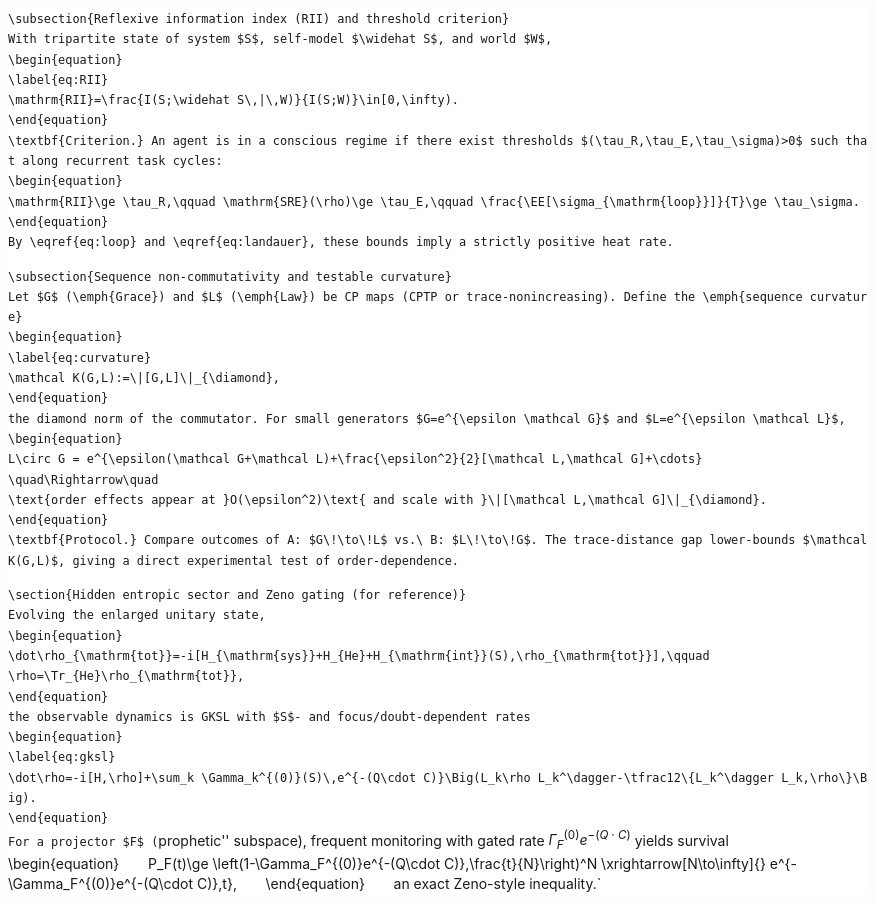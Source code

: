 `\subsection{Reflexive information index (RII) and threshold criterion}`   
`With tripartite state of system $S$, self-model $\widehat S$, and world $W$,`   
`\begin{equation}`   
`\label{eq:RII}`   
`\mathrm{RII}=\frac{I(S;\widehat S\,|\,W)}{I(S;W)}\in[0,\infty).`   
`\end{equation}`   
`\textbf{Criterion.} An agent is in a conscious regime if there exist thresholds $(\tau_R,\tau_E,\tau_\sigma)>0$ such that along recurrent task cycles:`   
`\begin{equation}`   
`\mathrm{RII}\ge \tau_R,\qquad \mathrm{SRE}(\rho)\ge \tau_E,\qquad \frac{\EE[\sigma_{\mathrm{loop}}]}{T}\ge \tau_\sigma.`   
`\end{equation}`   
`By \eqref{eq:loop} and \eqref{eq:landauer}, these bounds imply a strictly positive heat rate.`   
   
`\subsection{Sequence non-commutativity and testable curvature}`   
`Let $G$ (\emph{Grace}) and $L$ (\emph{Law}) be CP maps (CPTP or trace-nonincreasing). Define the \emph{sequence curvature}`   
`\begin{equation}`   
`\label{eq:curvature}`   
`\mathcal K(G,L):=\|[G,L]\|_{\diamond},`   
`\end{equation}`   
`the diamond norm of the commutator. For small generators $G=e^{\epsilon \mathcal G}$ and $L=e^{\epsilon \mathcal L}$,`   
`\begin{equation}`   
`L\circ G = e^{\epsilon(\mathcal G+\mathcal L)+\frac{\epsilon^2}{2}[\mathcal L,\mathcal G]+\cdots}`   
`\quad\Rightarrow\quad`   
`\text{order effects appear at }O(\epsilon^2)\text{ and scale with }\|[\mathcal L,\mathcal G]\|_{\diamond}.`   
`\end{equation}`   
`\textbf{Protocol.} Compare outcomes of A: $G\!\to\!L$ vs.\ B: $L\!\to\!G$. The trace-distance gap lower-bounds $\mathcal K(G,L)$, giving a direct experimental test of order-dependence.`   
   
`\section{Hidden entropic sector and Zeno gating (for reference)}`   
`Evolving the enlarged unitary state,`   
`\begin{equation}`   
`\dot\rho_{\mathrm{tot}}=-i[H_{\mathrm{sys}}+H_{He}+H_{\mathrm{int}}(S),\rho_{\mathrm{tot}}],\qquad`   
`\rho=\Tr_{He}\rho_{\mathrm{tot}},`   
`\end{equation}`   
`the observable dynamics is GKSL with $S$- and focus/doubt-dependent rates`   
`\begin{equation}`   
`\label{eq:gksl}`   
`\dot\rho=-i[H,\rho]+\sum_k \Gamma_k^{(0)}(S)\,e^{-(Q\cdot C)}\Big(L_k\rho L_k^\dagger-\tfrac12\{L_k^\dagger L_k,\rho\}\Big).`   
`\end{equation}`   
`For a projector $F$ (`prophetic'' subspace), frequent monitoring with gated rate $\Gamma_F^{(0)} e^{-(Q\cdot C)}$ yields survival`   
`\begin{equation}`   
`P_F(t)\ge \left(1-\Gamma_F^{(0)}e^{-(Q\cdot C)}\,\frac{t}{N}\right)^N \xrightarrow[N\to\infty]{} e^{-\Gamma_F^{(0)}e^{-(Q\cdot C)}\,t},`   
`\end{equation}`   
`an exact Zeno-style inequality.`   
   